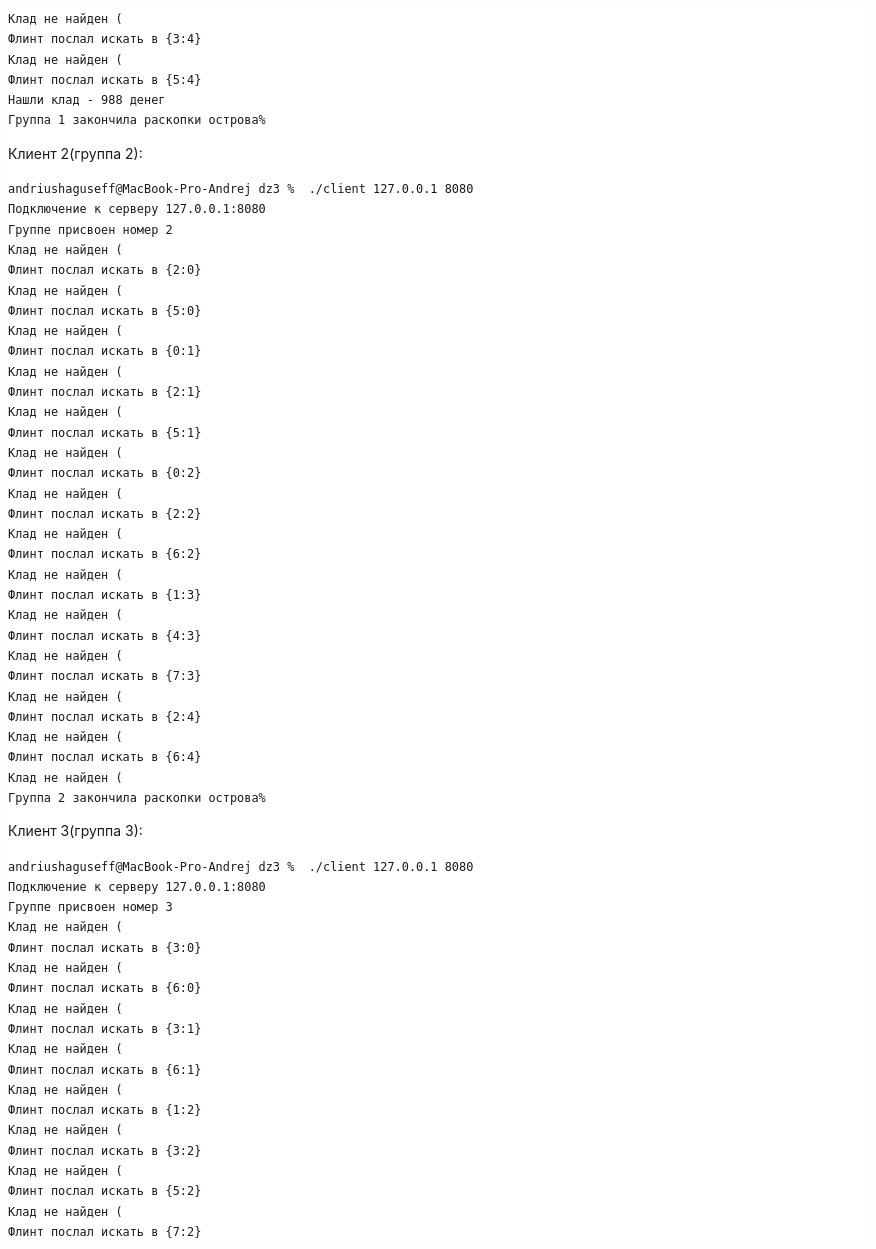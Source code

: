 ```
Клад не найден (
Флинт послал искать в {3:4}
Клад не найден (
Флинт послал искать в {5:4}
Нашли клад - 988 денег
Группа 1 закончила раскопки острова%                    
```

Клиент 2(группа 2):
```
andriushaguseff@MacBook-Pro-Andrej dz3 %  ./client 127.0.0.1 8080
Подключение к серверу 127.0.0.1:8080
Группе присвоен номер 2
Клад не найден (
Флинт послал искать в {2:0}
Клад не найден (
Флинт послал искать в {5:0}
Клад не найден (
Флинт послал искать в {0:1}
Клад не найден (
Флинт послал искать в {2:1}
Клад не найден (
Флинт послал искать в {5:1}
Клад не найден (
Флинт послал искать в {0:2}
Клад не найден (
Флинт послал искать в {2:2}
Клад не найден (
Флинт послал искать в {6:2}
Клад не найден (
Флинт послал искать в {1:3}
Клад не найден (
Флинт послал искать в {4:3}
Клад не найден (
Флинт послал искать в {7:3}
Клад не найден (
Флинт послал искать в {2:4}
Клад не найден (
Флинт послал искать в {6:4}
Клад не найден (
Группа 2 закончила раскопки острова%              
```

Клиент 3(группа 3):
```
andriushaguseff@MacBook-Pro-Andrej dz3 %  ./client 127.0.0.1 8080
Подключение к серверу 127.0.0.1:8080
Группе присвоен номер 3
Клад не найден (
Флинт послал искать в {3:0}
Клад не найден (
Флинт послал искать в {6:0}
Клад не найден (
Флинт послал искать в {3:1}
Клад не найден (
Флинт послал искать в {6:1}
Клад не найден (
Флинт послал искать в {1:2}
Клад не найден (
Флинт послал искать в {3:2}
Клад не найден (
Флинт послал искать в {5:2}
Клад не найден (
Флинт послал искать в {7:2}
```
